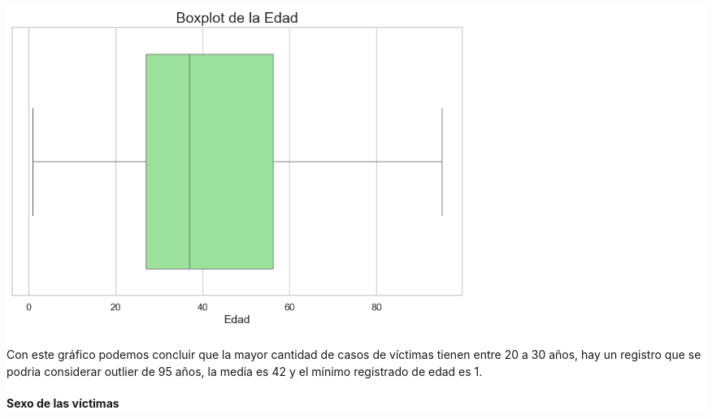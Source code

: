 <img src="imagenes\boxplot.png" height=400>
</p>



Con este gráfico podemos concluir que la mayor cantidad de casos de víctimas tienen entre 20 a 30 años, hay un registro que se podria considerar outlier de 95 años, la media es 42 y el mínimo registrado de edad es 1.


#### Sexo de las víctimas

<p align="center">